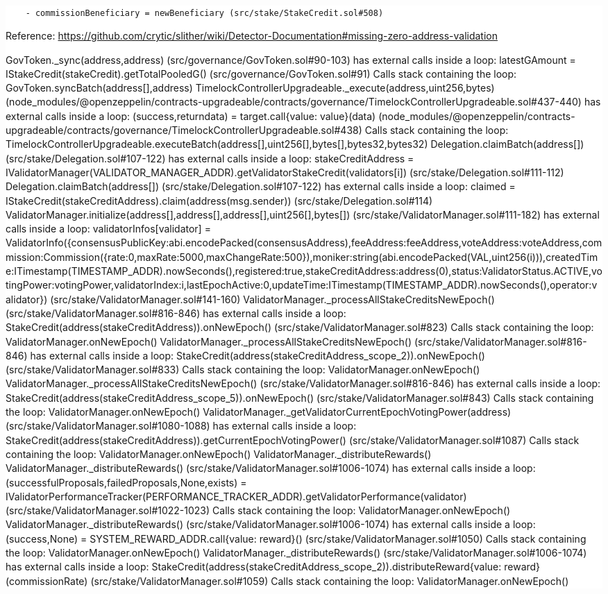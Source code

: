 		- commissionBeneficiary = newBeneficiary (src/stake/StakeCredit.sol#508)
Reference: https://github.com/crytic/slither/wiki/Detector-Documentation#missing-zero-address-validation

GovToken._sync(address,address) (src/governance/GovToken.sol#90-103) has external calls inside a loop: latestGAmount = IStakeCredit(stakeCredit).getTotalPooledG() (src/governance/GovToken.sol#91)
	Calls stack containing the loop:
		GovToken.syncBatch(address[],address)
TimelockControllerUpgradeable._execute(address,uint256,bytes) (node_modules/@openzeppelin/contracts-upgradeable/contracts/governance/TimelockControllerUpgradeable.sol#437-440) has external calls inside a loop: (success,returndata) = target.call{value: value}(data) (node_modules/@openzeppelin/contracts-upgradeable/contracts/governance/TimelockControllerUpgradeable.sol#438)
	Calls stack containing the loop:
		TimelockControllerUpgradeable.executeBatch(address[],uint256[],bytes[],bytes32,bytes32)
Delegation.claimBatch(address[]) (src/stake/Delegation.sol#107-122) has external calls inside a loop: stakeCreditAddress = IValidatorManager(VALIDATOR_MANAGER_ADDR).getValidatorStakeCredit(validators[i]) (src/stake/Delegation.sol#111-112)
Delegation.claimBatch(address[]) (src/stake/Delegation.sol#107-122) has external calls inside a loop: claimed = IStakeCredit(stakeCreditAddress).claim(address(msg.sender)) (src/stake/Delegation.sol#114)
ValidatorManager.initialize(address[],address[],address[],uint256[],bytes[]) (src/stake/ValidatorManager.sol#111-182) has external calls inside a loop: validatorInfos[validator] = ValidatorInfo({consensusPublicKey:abi.encodePacked(consensusAddress),feeAddress:feeAddress,voteAddress:voteAddress,commission:Commission({rate:0,maxRate:5000,maxChangeRate:500}),moniker:string(abi.encodePacked(VAL,uint256(i))),createdTime:ITimestamp(TIMESTAMP_ADDR).nowSeconds(),registered:true,stakeCreditAddress:address(0),status:ValidatorStatus.ACTIVE,votingPower:votingPower,validatorIndex:i,lastEpochActive:0,updateTime:ITimestamp(TIMESTAMP_ADDR).nowSeconds(),operator:validator}) (src/stake/ValidatorManager.sol#141-160)
ValidatorManager._processAllStakeCreditsNewEpoch() (src/stake/ValidatorManager.sol#816-846) has external calls inside a loop: StakeCredit(address(stakeCreditAddress)).onNewEpoch() (src/stake/ValidatorManager.sol#823)
	Calls stack containing the loop:
		ValidatorManager.onNewEpoch()
ValidatorManager._processAllStakeCreditsNewEpoch() (src/stake/ValidatorManager.sol#816-846) has external calls inside a loop: StakeCredit(address(stakeCreditAddress_scope_2)).onNewEpoch() (src/stake/ValidatorManager.sol#833)
	Calls stack containing the loop:
		ValidatorManager.onNewEpoch()
ValidatorManager._processAllStakeCreditsNewEpoch() (src/stake/ValidatorManager.sol#816-846) has external calls inside a loop: StakeCredit(address(stakeCreditAddress_scope_5)).onNewEpoch() (src/stake/ValidatorManager.sol#843)
	Calls stack containing the loop:
		ValidatorManager.onNewEpoch()
ValidatorManager._getValidatorCurrentEpochVotingPower(address) (src/stake/ValidatorManager.sol#1080-1088) has external calls inside a loop: StakeCredit(address(stakeCreditAddress)).getCurrentEpochVotingPower() (src/stake/ValidatorManager.sol#1087)
	Calls stack containing the loop:
		ValidatorManager.onNewEpoch()
		ValidatorManager._distributeRewards()
ValidatorManager._distributeRewards() (src/stake/ValidatorManager.sol#1006-1074) has external calls inside a loop: (successfulProposals,failedProposals,None,exists) = IValidatorPerformanceTracker(PERFORMANCE_TRACKER_ADDR).getValidatorPerformance(validator) (src/stake/ValidatorManager.sol#1022-1023)
	Calls stack containing the loop:
		ValidatorManager.onNewEpoch()
ValidatorManager._distributeRewards() (src/stake/ValidatorManager.sol#1006-1074) has external calls inside a loop: (success,None) = SYSTEM_REWARD_ADDR.call{value: reward}() (src/stake/ValidatorManager.sol#1050)
	Calls stack containing the loop:
		ValidatorManager.onNewEpoch()
ValidatorManager._distributeRewards() (src/stake/ValidatorManager.sol#1006-1074) has external calls inside a loop: StakeCredit(address(stakeCreditAddress_scope_2)).distributeReward{value: reward}(commissionRate) (src/stake/ValidatorManager.sol#1059)
	Calls stack containing the loop:
		ValidatorManager.onNewEpoch()